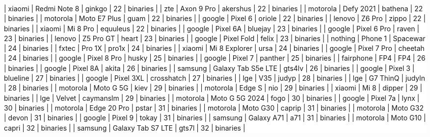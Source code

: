 | xiaomi    | Redmi Note 8         | ginkgo         |      22 | binaries |
| zte       | Axon 9 Pro           | akershus       |      22 | binaries |
| motorola  | Defy 2021            | bathena        |      22 | binaries |
| motorola  | Moto E7 Plus         | guam           |      22 | binaries |
| google    | Pixel 6              | oriole         |      22 | binaries |
| lenovo    | Z6 Pro               | zippo          |      22 | binaries |
| xiaomi    | Mi 8 Pro             | equuleus       |      22 | binaries |
| google    | Pixel 6A             | bluejay        |      23 | binaries |
| google    | Pixel 6 Pro          | raven          |      23 | binaries |
| lenovo    | Z5 Pro GT            | heart          |      23 | binaries |
| google    | Pixel Fold           | felix          |      23 | binaries |
| nothing   | Phone 1              | Spacewar       |      24 | binaries |
| fxtec     | Pro 1X               | pro1x          |      24 | binaries |
| xiaomi    | Mi 8 Explorer        | ursa           |      24 | binaries |
| google    | Pixel 7 Pro          | cheetah        |      24 | binaries |
| google    | Pixel 8 Pro          | husky          |      25 | binaries |
| google    | Pixel 7              | panther        |      25 | binaries |
| fairphone | FP4                  | FP4            |      26 | binaries |
| google    | Pixel 8A             | akita          |      26 | binaries |
| samsung   | Galaxy Tab S5e LTE   | gts4lv         |      26 | binaries |
| google    | Pixel 3              | blueline       |      27 | binaries |
| google    | Pixel 3XL            | crosshatch     |      27 | binaries |
| lge       | V35                  | judyp          |      28 | binaries |
| lge       | G7 ThinQ             | judyln         |      28 | binaries |
| motorola  | Moto G 5G            | kiev           |      29 | binaries |
| motorola  | Edge S               | nio            |      29 | binaries |
| xiaomi    | Mi 8                 | dipper         |      29 | binaries |
| lge       | Velvet               | caymanslm      |      29 | binaries |
| motorola  | Moto G 5G 2024       | fogo           |      30 | binaries |
| google    | Pixel 7a             | lynx           |      30 | binaries |
| motorola  | Edge 20 Pro          | pstar          |      31 | binaries |
| motorola  | Moto G30             | caprip         |      31 | binaries |
| motorola  | Moto G32             | devon          |      31 | binaries |
| google    | Pixel 9              | tokay          |      31 | binaries |
| samsung   | Galaxy A71           | a71            |      31 | binaries |
| motorola  | Moto G10             | capri          |      32 | binaries |
| samsung   | Galaxy Tab S7 LTE    | gts7l          |      32 | binaries |